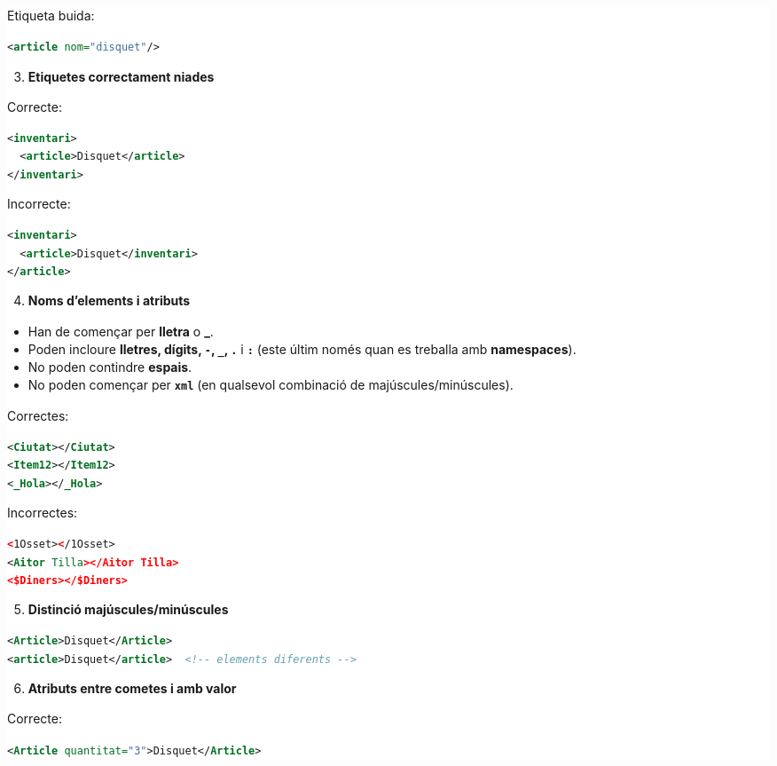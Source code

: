 Etiqueta buida:

```xml
<article nom="disquet"/>
```

3. **Etiquetes correctament niades**

Correcte:

```xml
<inventari>
  <article>Disquet</article>
</inventari>
```

Incorrecte:

```xml
<inventari>
  <article>Disquet</inventari>
</article>
```

4. **Noms d’elements i atributs**

* Han de començar per **lletra** o **\_**.
* Poden incloure **lletres, dígits, `-`, `_`, `.`** i **`:`** (este últim només quan es treballa amb **namespaces**).
* No poden contindre **espais**.
* No poden començar per **`xml`** (en qualsevol combinació de majúscules/minúscules).

Correctes:

```xml
<Ciutat></Ciutat>
<Item12></Item12>
<_Hola></_Hola>
```

Incorrectes:

```xml
<1Osset></1Osset>
<Aitor Tilla></Aitor Tilla>
<$Diners></$Diners>
```

5. **Distinció majúscules/minúscules**

```xml
<Article>Disquet</Article>
<article>Disquet</article>  <!-- elements diferents -->
```

6. **Atributs entre cometes i amb valor**

Correcte:

```xml
<Article quantitat="3">Disquet</Article>
```
